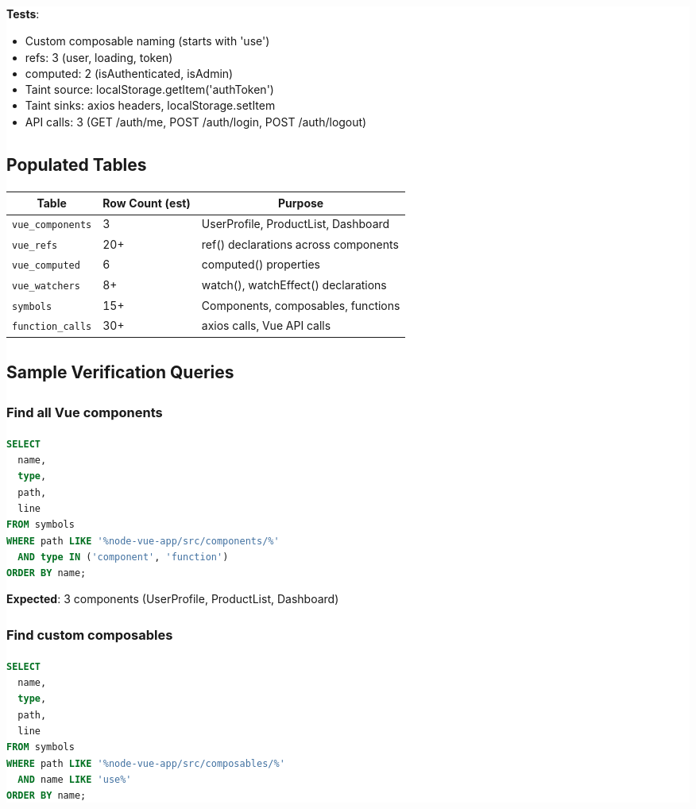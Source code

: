 **Tests**:
- Custom composable naming (starts with 'use')
- refs: 3 (user, loading, token)
- computed: 2 (isAuthenticated, isAdmin)
- Taint source: localStorage.getItem('authToken')
- Taint sinks: axios headers, localStorage.setItem
- API calls: 3 (GET /auth/me, POST /auth/login, POST /auth/logout)

## Populated Tables

| Table | Row Count (est) | Purpose |
|---|---|---|
| `vue_components` | 3 | UserProfile, ProductList, Dashboard |
| `vue_refs` | 20+ | ref() declarations across components |
| `vue_computed` | 6 | computed() properties |
| `vue_watchers` | 8+ | watch(), watchEffect() declarations |
| `symbols` | 15+ | Components, composables, functions |
| `function_calls` | 30+ | axios calls, Vue API calls |

## Sample Verification Queries

### Find all Vue components

```sql
SELECT
  name,
  type,
  path,
  line
FROM symbols
WHERE path LIKE '%node-vue-app/src/components/%'
  AND type IN ('component', 'function')
ORDER BY name;
```

**Expected**: 3 components (UserProfile, ProductList, Dashboard)

### Find custom composables

```sql
SELECT
  name,
  type,
  path,
  line
FROM symbols
WHERE path LIKE '%node-vue-app/src/composables/%'
  AND name LIKE 'use%'
ORDER BY name;
```
